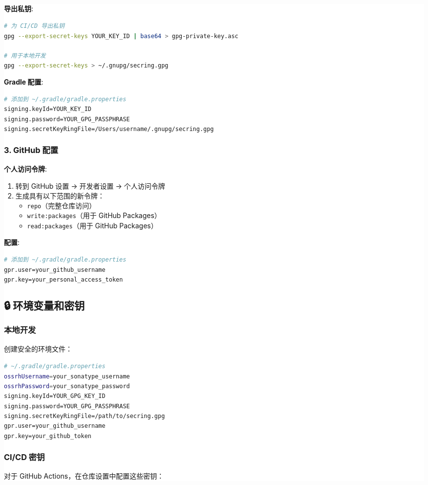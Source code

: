 **导出私钥**:
```bash
# 为 CI/CD 导出私钥
gpg --export-secret-keys YOUR_KEY_ID | base64 > gpg-private-key.asc

# 用于本地开发
gpg --export-secret-keys > ~/.gnupg/secring.gpg
```

**Gradle 配置**:
```bash
# 添加到 ~/.gradle/gradle.properties
signing.keyId=YOUR_KEY_ID
signing.password=YOUR_GPG_PASSPHRASE
signing.secretKeyRingFile=/Users/username/.gnupg/secring.gpg
```

### 3. GitHub 配置

**个人访问令牌**:
1. 转到 GitHub 设置 → 开发者设置 → 个人访问令牌
2. 生成具有以下范围的新令牌：
   - `repo`（完整仓库访问）
   - `write:packages`（用于 GitHub Packages）
   - `read:packages`（用于 GitHub Packages）

**配置**:
```bash
# 添加到 ~/.gradle/gradle.properties
gpr.user=your_github_username
gpr.key=your_personal_access_token
```

## 🔒 环境变量和密钥

### 本地开发

创建安全的环境文件：

```bash
# ~/.gradle/gradle.properties
ossrhUsername=your_sonatype_username
ossrhPassword=your_sonatype_password
signing.keyId=YOUR_GPG_KEY_ID
signing.password=YOUR_GPG_PASSPHRASE
signing.secretKeyRingFile=/path/to/secring.gpg
gpr.user=your_github_username
gpr.key=your_github_token
```

### CI/CD 密钥

对于 GitHub Actions，在仓库设置中配置这些密钥：
